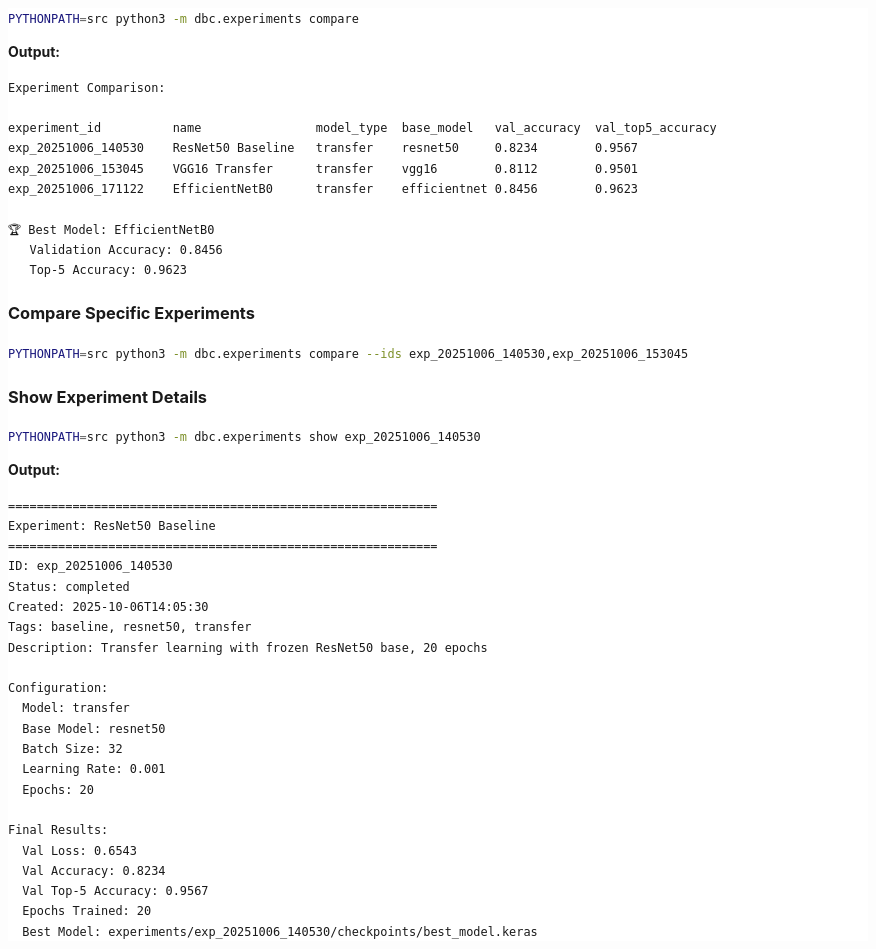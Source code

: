 ```bash
PYTHONPATH=src python3 -m dbc.experiments compare
```

**Output:**
```
Experiment Comparison:

experiment_id          name                model_type  base_model   val_accuracy  val_top5_accuracy
exp_20251006_140530    ResNet50 Baseline   transfer    resnet50     0.8234        0.9567
exp_20251006_153045    VGG16 Transfer      transfer    vgg16        0.8112        0.9501
exp_20251006_171122    EfficientNetB0      transfer    efficientnet 0.8456        0.9623

🏆 Best Model: EfficientNetB0
   Validation Accuracy: 0.8456
   Top-5 Accuracy: 0.9623
```

### Compare Specific Experiments

```bash
PYTHONPATH=src python3 -m dbc.experiments compare --ids exp_20251006_140530,exp_20251006_153045
```

### Show Experiment Details

```bash
PYTHONPATH=src python3 -m dbc.experiments show exp_20251006_140530
```

**Output:**
```
============================================================
Experiment: ResNet50 Baseline
============================================================
ID: exp_20251006_140530
Status: completed
Created: 2025-10-06T14:05:30
Tags: baseline, resnet50, transfer
Description: Transfer learning with frozen ResNet50 base, 20 epochs

Configuration:
  Model: transfer
  Base Model: resnet50
  Batch Size: 32
  Learning Rate: 0.001
  Epochs: 20

Final Results:
  Val Loss: 0.6543
  Val Accuracy: 0.8234
  Val Top-5 Accuracy: 0.9567
  Epochs Trained: 20
  Best Model: experiments/exp_20251006_140530/checkpoints/best_model.keras
```
